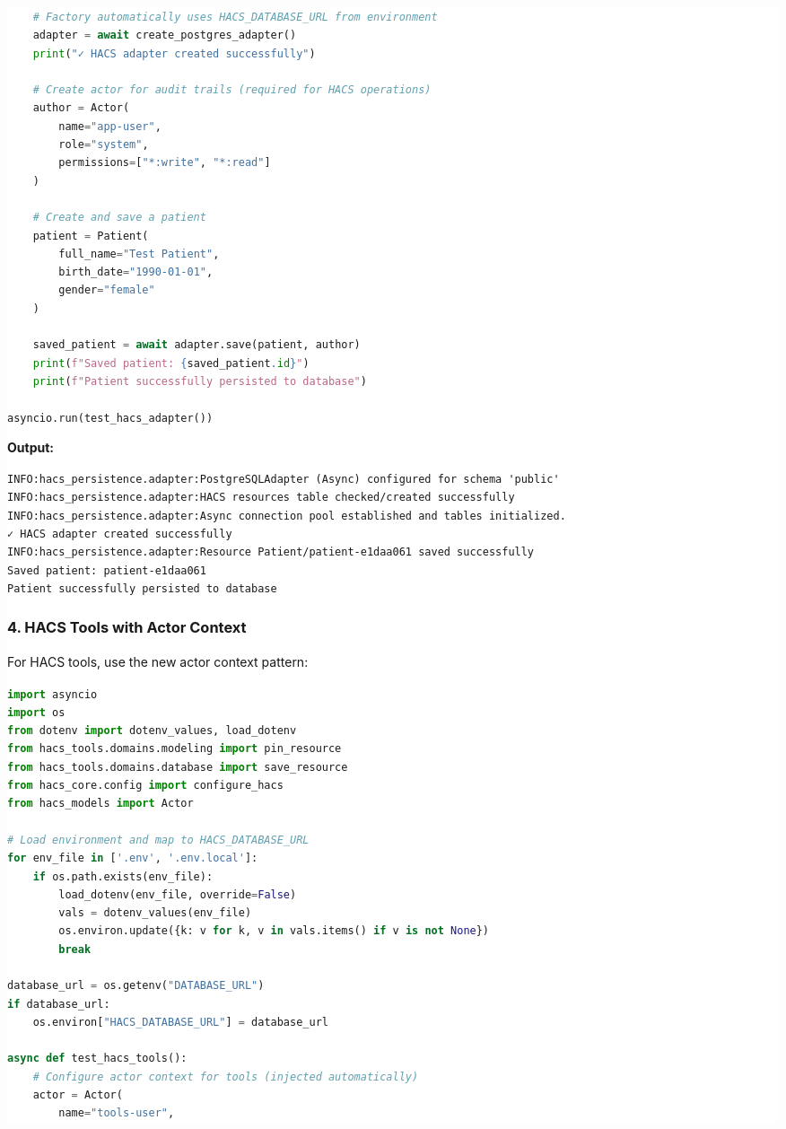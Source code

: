 ```python
    # Factory automatically uses HACS_DATABASE_URL from environment
    adapter = await create_postgres_adapter()
    print("✓ HACS adapter created successfully")
    
    # Create actor for audit trails (required for HACS operations)
    author = Actor(
        name="app-user",
        role="system", 
        permissions=["*:write", "*:read"]
    )
    
    # Create and save a patient
    patient = Patient(
        full_name="Test Patient",
        birth_date="1990-01-01",
        gender="female"
    )
    
    saved_patient = await adapter.save(patient, author)
    print(f"Saved patient: {saved_patient.id}")
    print(f"Patient successfully persisted to database")

asyncio.run(test_hacs_adapter())
```

**Output:**
```
INFO:hacs_persistence.adapter:PostgreSQLAdapter (Async) configured for schema 'public'
INFO:hacs_persistence.adapter:HACS resources table checked/created successfully
INFO:hacs_persistence.adapter:Async connection pool established and tables initialized.
✓ HACS adapter created successfully
INFO:hacs_persistence.adapter:Resource Patient/patient-e1daa061 saved successfully
Saved patient: patient-e1daa061
Patient successfully persisted to database
```

### 4. HACS Tools with Actor Context

For HACS tools, use the new actor context pattern:

```python
import asyncio
import os
from dotenv import dotenv_values, load_dotenv
from hacs_tools.domains.modeling import pin_resource
from hacs_tools.domains.database import save_resource
from hacs_core.config import configure_hacs
from hacs_models import Actor

# Load environment and map to HACS_DATABASE_URL
for env_file in ['.env', '.env.local']:
    if os.path.exists(env_file):
        load_dotenv(env_file, override=False)
        vals = dotenv_values(env_file)
        os.environ.update({k: v for k, v in vals.items() if v is not None})
        break

database_url = os.getenv("DATABASE_URL")
if database_url:
    os.environ["HACS_DATABASE_URL"] = database_url

async def test_hacs_tools():
    # Configure actor context for tools (injected automatically)
    actor = Actor(
        name="tools-user",
```